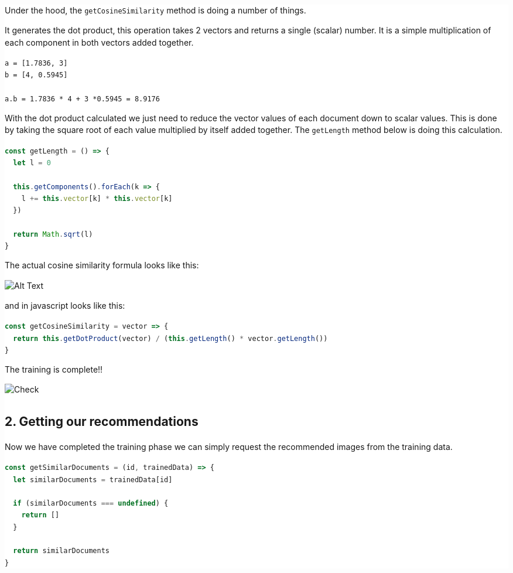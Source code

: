 
Under the hood, the `getCosineSimilarity` method is doing a number of things.

It generates the dot product, this operation takes 2 vectors and returns a single (scalar) number. It is a simple multiplication of each component in both vectors added together.

```
a = [1.7836, 3]
b = [4, 0.5945]

a.b = 1.7836 * 4 + 3 *0.5945 = 8.9176
```

With the dot product calculated we just need to reduce the vector values of each document down to scalar values. This is done by taking the square root of each value multiplied by itself added together. The `getLength` method below is doing this calculation.

```javascript
const getLength = () => {
  let l = 0

  this.getComponents().forEach(k => {
    l += this.vector[k] * this.vector[k]
  })

  return Math.sqrt(l)
}
```

The actual cosine similarity formula looks like this:

![Alt Text](https://thepracticaldev.s3.amazonaws.com/i/d4zgus57bjhsu05d2lgp.png)

and in javascript looks like this:

```javascript
const getCosineSimilarity = vector => {
  return this.getDotProduct(vector) / (this.getLength() * vector.getLength())
}
```

The training is complete!!

![Check](https://media.giphy.com/media/l4EpblDY4msVtKAOk/giphy.gif)

## 2. Getting our recommendations

Now we have completed the training phase we can simply request the recommended images from the training data.

```javascript
const getSimilarDocuments = (id, trainedData) => {
  let similarDocuments = trainedData[id]

  if (similarDocuments === undefined) {
    return []
  }

  return similarDocuments
}
```
